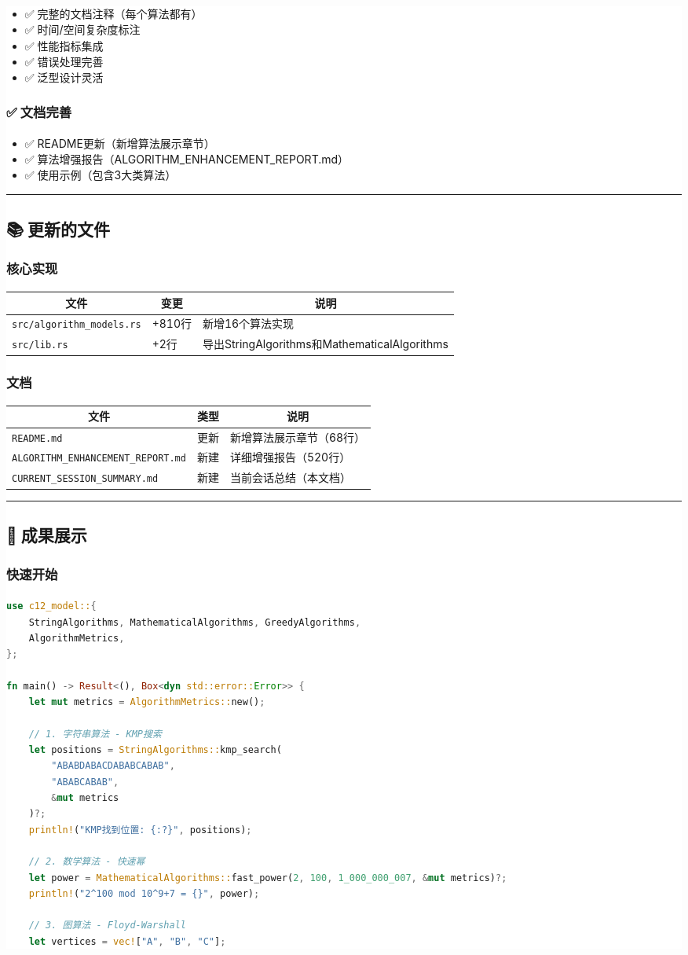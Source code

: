 - ✅ 完整的文档注释（每个算法都有）
- ✅ 时间/空间复杂度标注
- ✅ 性能指标集成
- ✅ 错误处理完善
- ✅ 泛型设计灵活

### ✅ 文档完善

- ✅ README更新（新增算法展示章节）
- ✅ 算法增强报告（ALGORITHM_ENHANCEMENT_REPORT.md）
- ✅ 使用示例（包含3大类算法）

---

## 📚 更新的文件

### 核心实现

| 文件 | 变更 | 说明 |
|-----|------|------|
| `src/algorithm_models.rs` | +810行 | 新增16个算法实现 |
| `src/lib.rs` | +2行 | 导出StringAlgorithms和MathematicalAlgorithms |

### 文档

| 文件 | 类型 | 说明 |
|-----|------|------|
| `README.md` | 更新 | 新增算法展示章节（68行） |
| `ALGORITHM_ENHANCEMENT_REPORT.md` | 新建 | 详细增强报告（520行） |
| `CURRENT_SESSION_SUMMARY.md` | 新建 | 当前会话总结（本文档） |

---

## 🎉 成果展示

### 快速开始

```rust
use c12_model::{
    StringAlgorithms, MathematicalAlgorithms, GreedyAlgorithms,
    AlgorithmMetrics,
};

fn main() -> Result<(), Box<dyn std::error::Error>> {
    let mut metrics = AlgorithmMetrics::new();
    
    // 1. 字符串算法 - KMP搜索
    let positions = StringAlgorithms::kmp_search(
        "ABABDABACDABABCABAB",
        "ABABCABAB",
        &mut metrics
    )?;
    println!("KMP找到位置: {:?}", positions);
    
    // 2. 数学算法 - 快速幂
    let power = MathematicalAlgorithms::fast_power(2, 100, 1_000_000_007, &mut metrics)?;
    println!("2^100 mod 10^9+7 = {}", power);
    
    // 3. 图算法 - Floyd-Warshall
    let vertices = vec!["A", "B", "C"];
```
